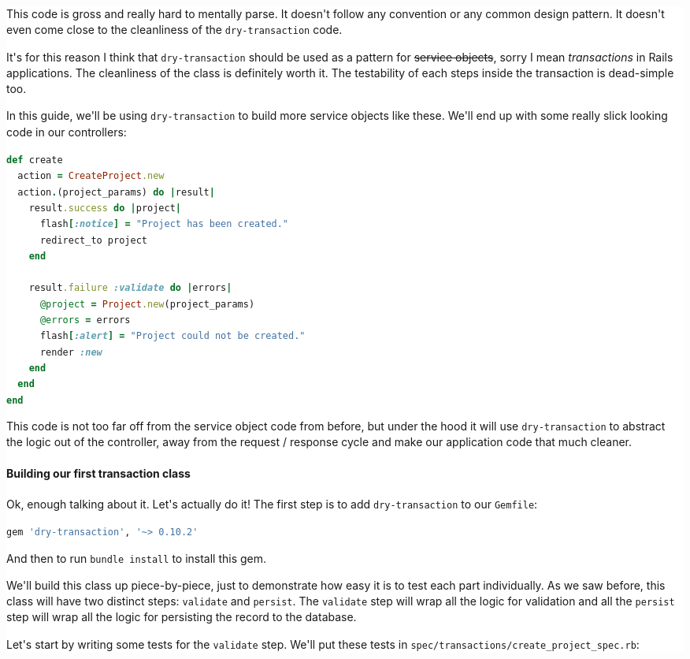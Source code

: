 This code is gross and really hard to mentally parse. It doesn't follow any
convention or any common design pattern. It doesn't even come
close to the cleanliness of the `dry-transaction` code.

It's for this reason I think that `dry-transaction` should be used as a pattern
for <s>service objects</s>, sorry I mean _transactions_ in Rails applications.
The cleanliness of the class is definitely worth it. The testability of each
steps inside the transaction is dead-simple too.

In this guide, we'll be using `dry-transaction` to build more service objects
like these. We'll end up with some really slick looking code in our controllers:

```ruby
def create
  action = CreateProject.new
  action.(project_params) do |result|
    result.success do |project|
      flash[:notice] = "Project has been created."
      redirect_to project
    end

    result.failure :validate do |errors|
      @project = Project.new(project_params)
      @errors = errors
      flash[:alert] = "Project could not be created."
      render :new
    end
  end
end
```

This code is not too far off from the service object code from before, but
under the hood it will use `dry-transaction` to abstract the logic out of the
controller, away from the request / response cycle and make our application
code that much cleaner.

#### Building our first transaction class

Ok, enough talking about it. Let's actually do it! The first step is to add
`dry-transaction` to our `Gemfile`:

```ruby
gem 'dry-transaction', '~> 0.10.2'
```

And then to run `bundle install` to install this gem.

We'll build this class up piece-by-piece, just to demonstrate how easy it is to
test each part individually. As we saw before, this class will have two
distinct steps: `validate` and `persist`. The `validate` step will wrap all the
logic for validation and all the `persist` step will wrap all the logic for
persisting the record to the database.

Let's start by writing some tests for the `validate` step. We'll put these
tests in `spec/transactions/create_project_spec.rb`:
